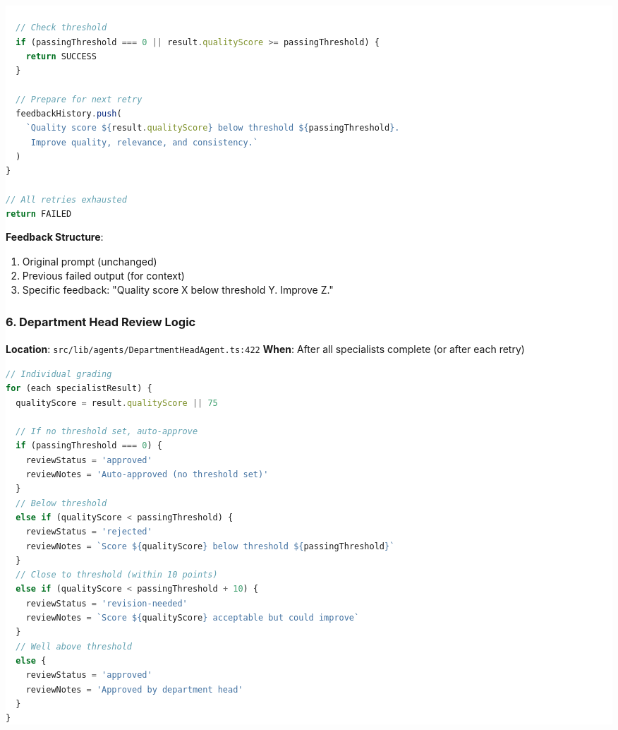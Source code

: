 ```typescript

  // Check threshold
  if (passingThreshold === 0 || result.qualityScore >= passingThreshold) {
    return SUCCESS
  }

  // Prepare for next retry
  feedbackHistory.push(
    `Quality score ${result.qualityScore} below threshold ${passingThreshold}.
     Improve quality, relevance, and consistency.`
  )
}

// All retries exhausted
return FAILED
```

**Feedback Structure**:
1. Original prompt (unchanged)
2. Previous failed output (for context)
3. Specific feedback: "Quality score X below threshold Y. Improve Z."

### 6. Department Head Review Logic

**Location**: `src/lib/agents/DepartmentHeadAgent.ts:422`
**When**: After all specialists complete (or after each retry)

```typescript
// Individual grading
for (each specialistResult) {
  qualityScore = result.qualityScore || 75

  // If no threshold set, auto-approve
  if (passingThreshold === 0) {
    reviewStatus = 'approved'
    reviewNotes = 'Auto-approved (no threshold set)'
  }
  // Below threshold
  else if (qualityScore < passingThreshold) {
    reviewStatus = 'rejected'
    reviewNotes = `Score ${qualityScore} below threshold ${passingThreshold}`
  }
  // Close to threshold (within 10 points)
  else if (qualityScore < passingThreshold + 10) {
    reviewStatus = 'revision-needed'
    reviewNotes = `Score ${qualityScore} acceptable but could improve`
  }
  // Well above threshold
  else {
    reviewStatus = 'approved'
    reviewNotes = 'Approved by department head'
  }
}
```
